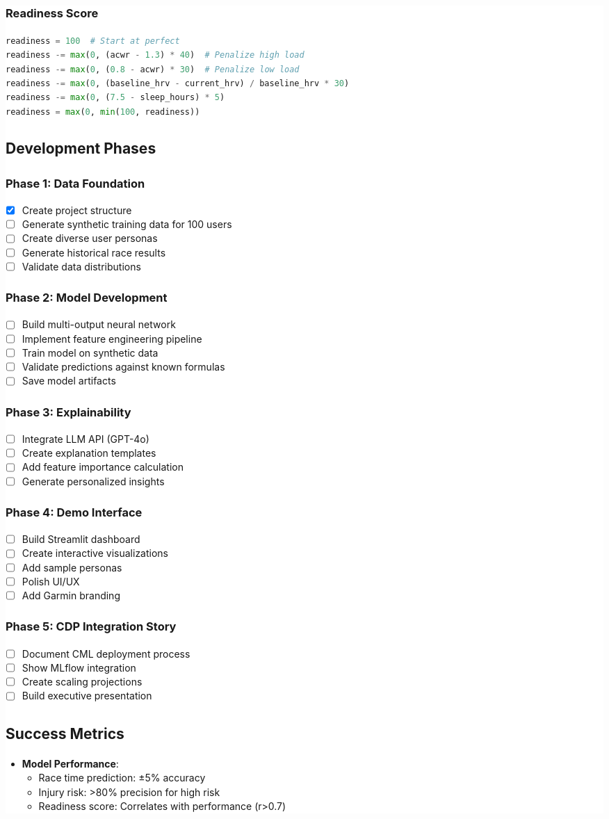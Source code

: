 ### Readiness Score
```python
readiness = 100  # Start at perfect
readiness -= max(0, (acwr - 1.3) * 40)  # Penalize high load
readiness -= max(0, (0.8 - acwr) * 30)  # Penalize low load  
readiness -= max(0, (baseline_hrv - current_hrv) / baseline_hrv * 30)
readiness -= max(0, (7.5 - sleep_hours) * 5)
readiness = max(0, min(100, readiness))
```

## Development Phases

### Phase 1: Data Foundation
- [x] Create project structure
- [ ] Generate synthetic training data for 100 users
- [ ] Create diverse user personas
- [ ] Generate historical race results
- [ ] Validate data distributions

### Phase 2: Model Development
- [ ] Build multi-output neural network
- [ ] Implement feature engineering pipeline
- [ ] Train model on synthetic data
- [ ] Validate predictions against known formulas
- [ ] Save model artifacts

### Phase 3: Explainability
- [ ] Integrate LLM API (GPT-4o)
- [ ] Create explanation templates
- [ ] Add feature importance calculation
- [ ] Generate personalized insights

### Phase 4: Demo Interface
- [ ] Build Streamlit dashboard
- [ ] Create interactive visualizations
- [ ] Add sample personas
- [ ] Polish UI/UX
- [ ] Add Garmin branding

### Phase 5: CDP Integration Story
- [ ] Document CML deployment process
- [ ] Show MLflow integration
- [ ] Create scaling projections
- [ ] Build executive presentation

## Success Metrics
- **Model Performance**:
  - Race time prediction: ±5% accuracy
  - Injury risk: >80% precision for high risk
  - Readiness score: Correlates with performance (r>0.7)
  